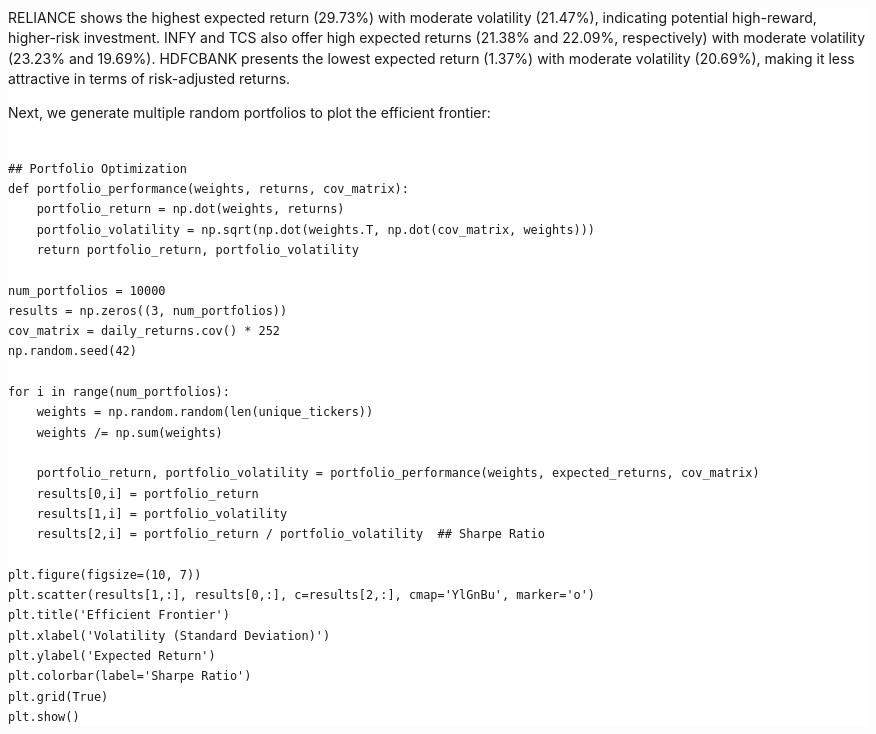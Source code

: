 RELIANCE shows the highest expected return (29.73%) with moderate volatility (21.47%), indicating potential high-reward, higher-risk investment. INFY and TCS also offer high expected returns (21.38% and 22.09%, respectively) with moderate volatility (23.23% and 19.69%). HDFCBANK presents the lowest expected return (1.37%) with moderate volatility (20.69%), making it less attractive in terms of risk-adjusted returns.

Next, we generate multiple random portfolios to plot the efficient frontier:

```

## Portfolio Optimization
def portfolio_performance(weights, returns, cov_matrix):
    portfolio_return = np.dot(weights, returns)
    portfolio_volatility = np.sqrt(np.dot(weights.T, np.dot(cov_matrix, weights)))
    return portfolio_return, portfolio_volatility

num_portfolios = 10000
results = np.zeros((3, num_portfolios))
cov_matrix = daily_returns.cov() * 252
np.random.seed(42)

for i in range(num_portfolios):
    weights = np.random.random(len(unique_tickers))
    weights /= np.sum(weights)

    portfolio_return, portfolio_volatility = portfolio_performance(weights, expected_returns, cov_matrix)
    results[0,i] = portfolio_return
    results[1,i] = portfolio_volatility
    results[2,i] = portfolio_return / portfolio_volatility  ## Sharpe Ratio

plt.figure(figsize=(10, 7))
plt.scatter(results[1,:], results[0,:], c=results[2,:], cmap='YlGnBu', marker='o')
plt.title('Efficient Frontier')
plt.xlabel('Volatility (Standard Deviation)')
plt.ylabel('Expected Return')
plt.colorbar(label='Sharpe Ratio')
plt.grid(True)
plt.show()

```